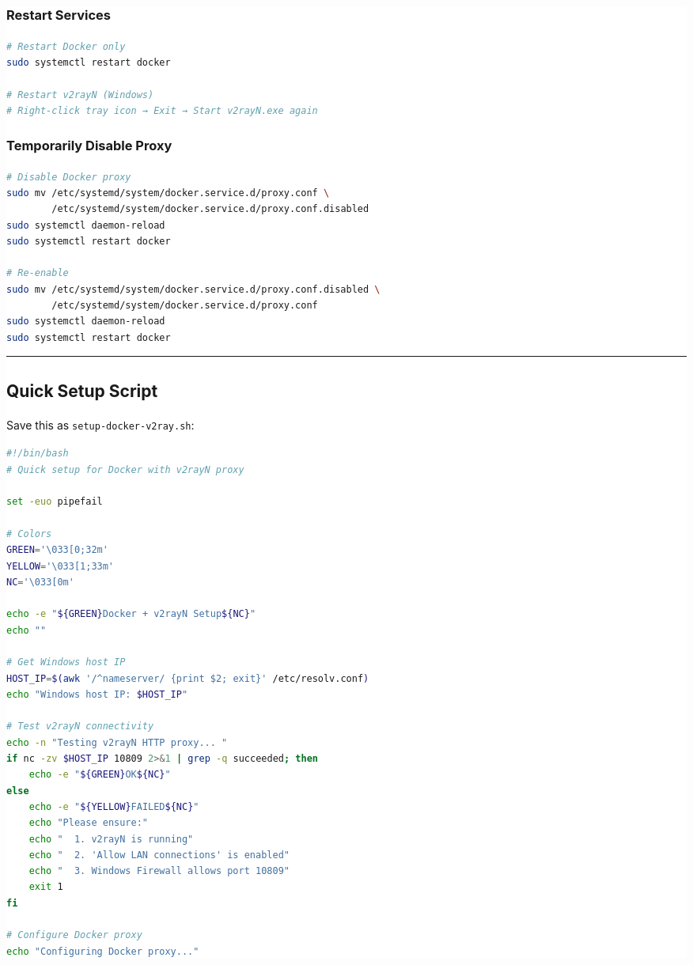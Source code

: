 ### Restart Services

```bash
# Restart Docker only
sudo systemctl restart docker

# Restart v2rayN (Windows)
# Right-click tray icon → Exit → Start v2rayN.exe again
```

### Temporarily Disable Proxy

```bash
# Disable Docker proxy
sudo mv /etc/systemd/system/docker.service.d/proxy.conf \
        /etc/systemd/system/docker.service.d/proxy.conf.disabled
sudo systemctl daemon-reload
sudo systemctl restart docker

# Re-enable
sudo mv /etc/systemd/system/docker.service.d/proxy.conf.disabled \
        /etc/systemd/system/docker.service.d/proxy.conf
sudo systemctl daemon-reload
sudo systemctl restart docker
```

---

## Quick Setup Script

Save this as `setup-docker-v2ray.sh`:

```bash
#!/bin/bash
# Quick setup for Docker with v2rayN proxy

set -euo pipefail

# Colors
GREEN='\033[0;32m'
YELLOW='\033[1;33m'
NC='\033[0m'

echo -e "${GREEN}Docker + v2rayN Setup${NC}"
echo ""

# Get Windows host IP
HOST_IP=$(awk '/^nameserver/ {print $2; exit}' /etc/resolv.conf)
echo "Windows host IP: $HOST_IP"

# Test v2rayN connectivity
echo -n "Testing v2rayN HTTP proxy... "
if nc -zv $HOST_IP 10809 2>&1 | grep -q succeeded; then
    echo -e "${GREEN}OK${NC}"
else
    echo -e "${YELLOW}FAILED${NC}"
    echo "Please ensure:"
    echo "  1. v2rayN is running"
    echo "  2. 'Allow LAN connections' is enabled"
    echo "  3. Windows Firewall allows port 10809"
    exit 1
fi

# Configure Docker proxy
echo "Configuring Docker proxy..."
```